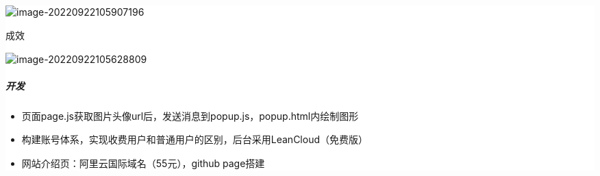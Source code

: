 ![image-20220922105907196](https://tva1.sinaimg.cn/large/e6c9d24ely1h6f773up2tj20pu0b4751.jpg)

成效

![image-20220922105628809](https://tva1.sinaimg.cn/large/e6c9d24ely1h6f74fubhkj20cs0j4wie.jpg)

##### 开发

- 页面page.js获取图片头像url后，发送消息到popup.js，popup.html内绘制图形

- 构建账号体系，实现收费用户和普通用户的区别，后台采用LeanCloud（免费版）

- 网站介绍页：阿里云国际域名（55元），github page搭建

  
